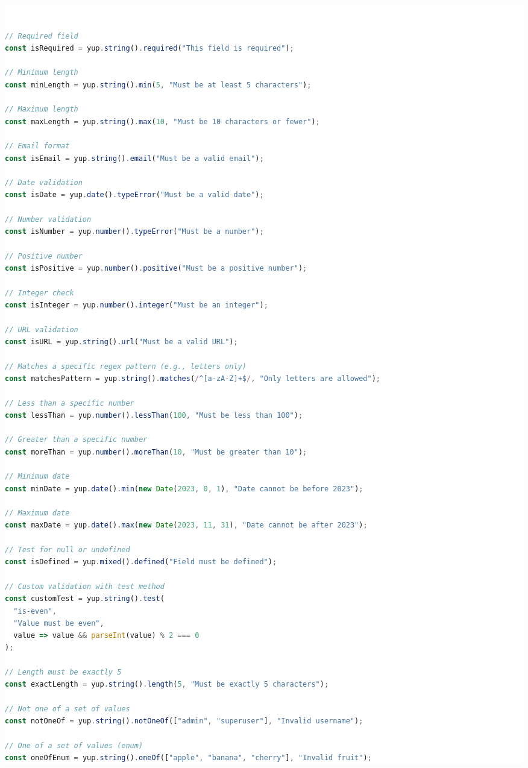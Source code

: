 ```jsx
 

// Required field
const isRequired = yup.string().required("This field is required");

// Minimum length
const minLength = yup.string().min(5, "Must be at least 5 characters");

// Maximum length
const maxLength = yup.string().max(10, "Must be 10 characters or fewer");

// Email format
const isEmail = yup.string().email("Must be a valid email");

// Date validation
const isDate = yup.date().typeError("Must be a valid date");

// Number validation
const isNumber = yup.number().typeError("Must be a number");

// Positive number
const isPositive = yup.number().positive("Must be a positive number");

// Integer check
const isInteger = yup.number().integer("Must be an integer");

// URL validation
const isURL = yup.string().url("Must be a valid URL");

// Matches a specific regex pattern (e.g., letters only)
const matchesPattern = yup.string().matches(/^[a-zA-Z]+$/, "Only letters are allowed");

// Less than a specific number
const lessThan = yup.number().lessThan(100, "Must be less than 100");

// Greater than a specific number
const moreThan = yup.number().moreThan(10, "Must be greater than 10");

// Minimum date
const minDate = yup.date().min(new Date(2023, 0, 1), "Date cannot be before 2023");

// Maximum date
const maxDate = yup.date().max(new Date(2023, 11, 31), "Date cannot be after 2023");

// Test for null or undefined
const isDefined = yup.mixed().defined("Field must be defined");

// Custom validation with test method
const customTest = yup.string().test(
  "is-even",
  "Value must be even",
  value => value && parseInt(value) % 2 === 0
);

// Length must be exactly 5
const exactLength = yup.string().length(5, "Must be exactly 5 characters");

// Not one of a set of values
const notOneOf = yup.string().notOneOf(["admin", "superuser"], "Invalid username");

// One of a set of values (enum)
const oneOfEnum = yup.string().oneOf(["apple", "banana", "cherry"], "Invalid fruit");

```